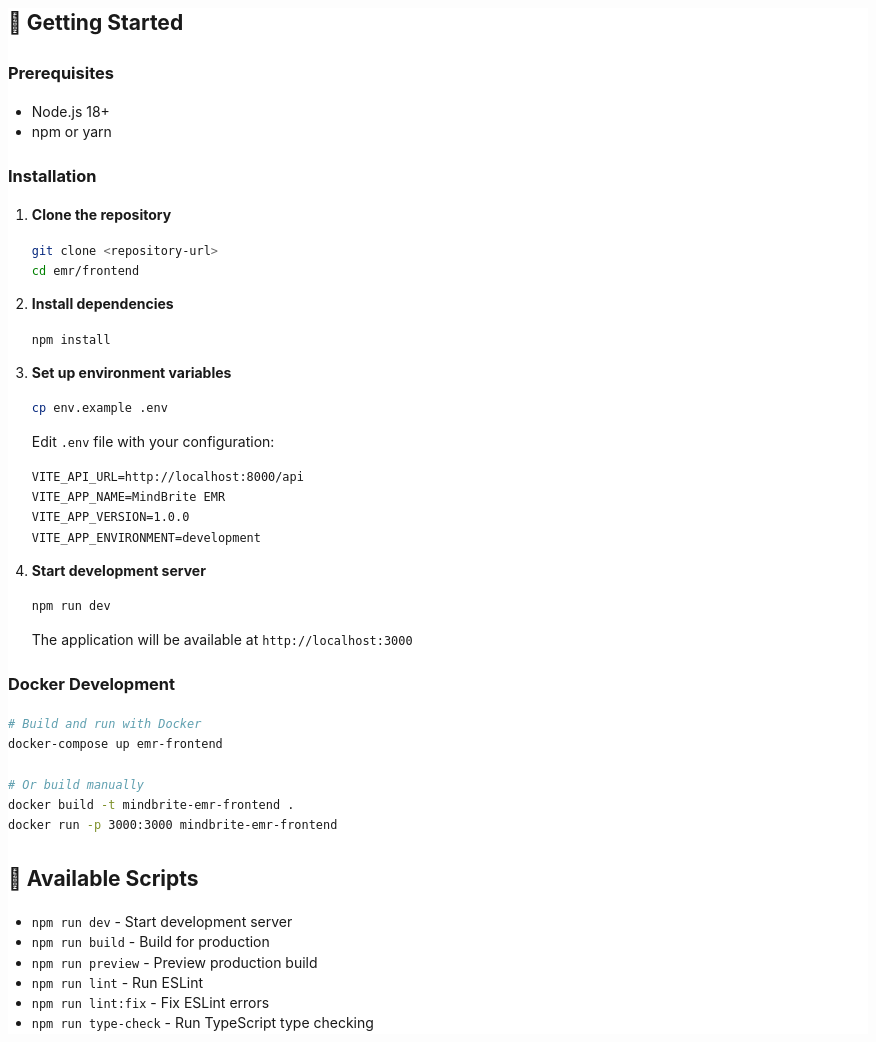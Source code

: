 ## 🚀 Getting Started

### Prerequisites

- Node.js 18+ 
- npm or yarn

### Installation

1. **Clone the repository**
   ```bash
   git clone <repository-url>
   cd emr/frontend
   ```

2. **Install dependencies**
   ```bash
   npm install
   ```

3. **Set up environment variables**
   ```bash
   cp env.example .env
   ```
   
   Edit `.env` file with your configuration:
   ```env
   VITE_API_URL=http://localhost:8000/api
   VITE_APP_NAME=MindBrite EMR
   VITE_APP_VERSION=1.0.0
   VITE_APP_ENVIRONMENT=development
   ```

4. **Start development server**
   ```bash
   npm run dev
   ```

   The application will be available at `http://localhost:3000`

### Docker Development

```bash
# Build and run with Docker
docker-compose up emr-frontend

# Or build manually
docker build -t mindbrite-emr-frontend .
docker run -p 3000:3000 mindbrite-emr-frontend
```

## 📝 Available Scripts

- `npm run dev` - Start development server
- `npm run build` - Build for production
- `npm run preview` - Preview production build
- `npm run lint` - Run ESLint
- `npm run lint:fix` - Fix ESLint errors
- `npm run type-check` - Run TypeScript type checking
